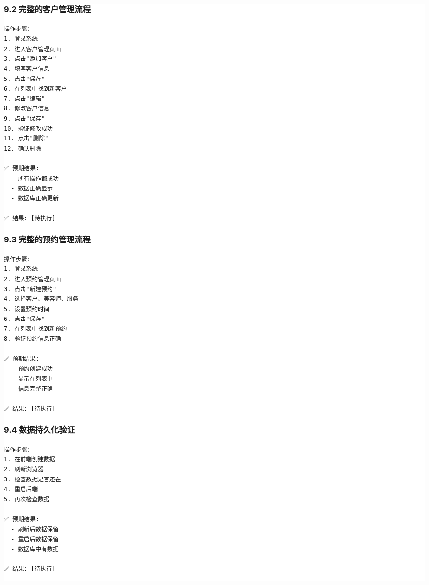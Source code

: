 ### **9.2 完整的客户管理流程**

```
操作步骤:
1. 登录系统
2. 进入客户管理页面
3. 点击"添加客户"
4. 填写客户信息
5. 点击"保存"
6. 在列表中找到新客户
7. 点击"编辑"
8. 修改客户信息
9. 点击"保存"
10. 验证修改成功
11. 点击"删除"
12. 确认删除

✅ 预期结果:
  - 所有操作都成功
  - 数据正确显示
  - 数据库正确更新

✅ 结果: [待执行]
```

### **9.3 完整的预约管理流程**

```
操作步骤:
1. 登录系统
2. 进入预约管理页面
3. 点击"新建预约"
4. 选择客户、美容师、服务
5. 设置预约时间
6. 点击"保存"
7. 在列表中找到新预约
8. 验证预约信息正确

✅ 预期结果:
  - 预约创建成功
  - 显示在列表中
  - 信息完整正确

✅ 结果: [待执行]
```

### **9.4 数据持久化验证**

```
操作步骤:
1. 在前端创建数据
2. 刷新浏览器
3. 检查数据是否还在
4. 重启后端
5. 再次检查数据

✅ 预期结果:
  - 刷新后数据保留
  - 重启后数据保留
  - 数据库中有数据

✅ 结果: [待执行]
```

---